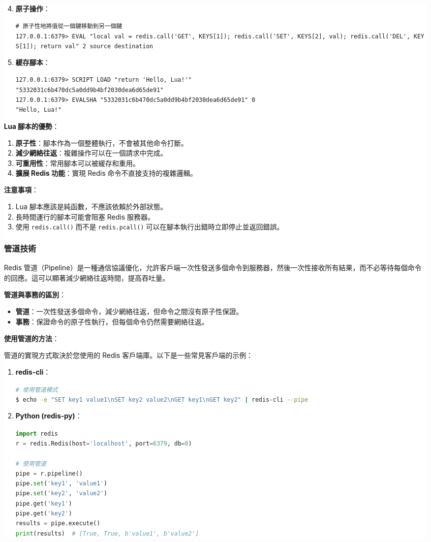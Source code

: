 4. **原子操作**：
   ```
   # 原子性地將值從一個鍵移動到另一個鍵
   127.0.0.1:6379> EVAL "local val = redis.call('GET', KEYS[1]); redis.call('SET', KEYS[2], val); redis.call('DEL', KEYS[1]); return val" 2 source destination
   ```

5. **緩存腳本**：
   ```
   127.0.0.1:6379> SCRIPT LOAD "return 'Hello, Lua!'"
   "5332031c6b470dc5a0dd9b4bf2030dea6d65de91"
   127.0.0.1:6379> EVALSHA "5332031c6b470dc5a0dd9b4bf2030dea6d65de91" 0
   "Hello, Lua!"
   ```

**Lua 腳本的優勢**：

1. **原子性**：腳本作為一個整體執行，不會被其他命令打斷。
2. **減少網絡往返**：複雜操作可以在一個請求中完成。
3. **可重用性**：常用腳本可以被緩存和重用。
4. **擴展 Redis 功能**：實現 Redis 命令不直接支持的複雜邏輯。

**注意事項**：

1. Lua 腳本應該是純函數，不應該依賴於外部狀態。
2. 長時間運行的腳本可能會阻塞 Redis 服務器。
3. 使用 `redis.call()` 而不是 `redis.pcall()` 可以在腳本執行出錯時立即停止並返回錯誤。

### 管道技術

Redis 管道（Pipeline）是一種通信協議優化，允許客戶端一次性發送多個命令到服務器，然後一次性接收所有結果，而不必等待每個命令的回應。這可以顯著減少網絡往返時間，提高吞吐量。

**管道與事務的區別**：

- **管道**：一次性發送多個命令，減少網絡往返，但命令之間沒有原子性保證。
- **事務**：保證命令的原子性執行，但每個命令仍然需要網絡往返。

**使用管道的方法**：

管道的實現方式取決於您使用的 Redis 客戶端庫。以下是一些常見客戶端的示例：

1. **redis-cli**：
   ```bash
   # 使用管道模式
   $ echo -e "SET key1 value1\nSET key2 value2\nGET key1\nGET key2" | redis-cli --pipe
   ```

2. **Python (redis-py)**：
   ```python
   import redis
   r = redis.Redis(host='localhost', port=6379, db=0)

   # 使用管道
   pipe = r.pipeline()
   pipe.set('key1', 'value1')
   pipe.set('key2', 'value2')
   pipe.get('key1')
   pipe.get('key2')
   results = pipe.execute()
   print(results)  # [True, True, b'value1', b'value2']
   ```
